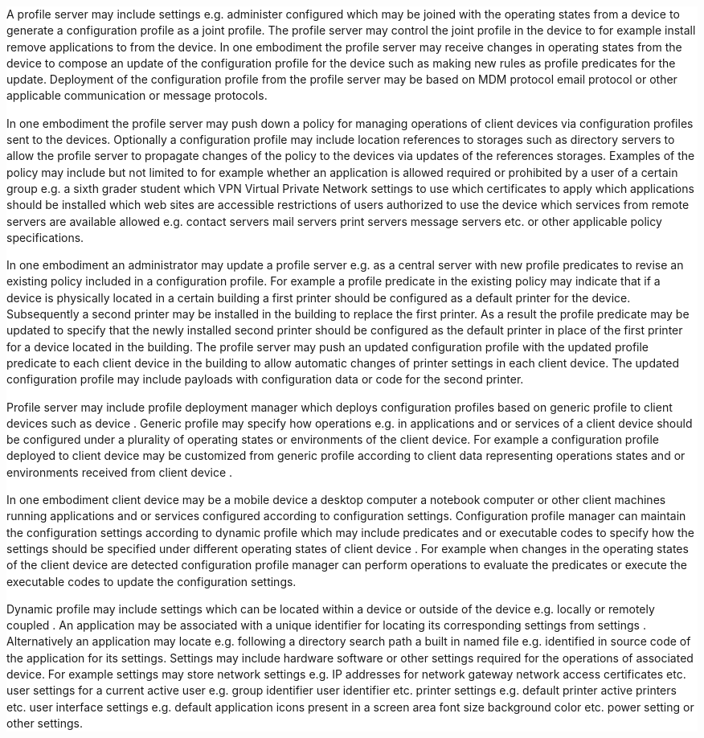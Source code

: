 A profile server may include settings e.g. administer configured which may be joined with the operating states from a device to generate a configuration profile as a joint profile. The profile server may control the joint profile in the device to for example install remove applications to from the device. In one embodiment the profile server may receive changes in operating states from the device to compose an update of the configuration profile for the device such as making new rules as profile predicates for the update. Deployment of the configuration profile from the profile server may be based on MDM protocol email protocol or other applicable communication or message protocols.

In one embodiment the profile server may push down a policy for managing operations of client devices via configuration profiles sent to the devices. Optionally a configuration profile may include location references to storages such as directory servers to allow the profile server to propagate changes of the policy to the devices via updates of the references storages. Examples of the policy may include but not limited to for example whether an application is allowed required or prohibited by a user of a certain group e.g. a sixth grader student which VPN Virtual Private Network settings to use which certificates to apply which applications should be installed which web sites are accessible restrictions of users authorized to use the device which services from remote servers are available allowed e.g. contact servers mail servers print servers message servers etc. or other applicable policy specifications.

In one embodiment an administrator may update a profile server e.g. as a central server with new profile predicates to revise an existing policy included in a configuration profile. For example a profile predicate in the existing policy may indicate that if a device is physically located in a certain building a first printer should be configured as a default printer for the device. Subsequently a second printer may be installed in the building to replace the first printer. As a result the profile predicate may be updated to specify that the newly installed second printer should be configured as the default printer in place of the first printer for a device located in the building. The profile server may push an updated configuration profile with the updated profile predicate to each client device in the building to allow automatic changes of printer settings in each client device. The updated configuration profile may include payloads with configuration data or code for the second printer.

Profile server may include profile deployment manager which deploys configuration profiles based on generic profile to client devices such as device . Generic profile may specify how operations e.g. in applications and or services of a client device should be configured under a plurality of operating states or environments of the client device. For example a configuration profile deployed to client device may be customized from generic profile according to client data representing operations states and or environments received from client device .

In one embodiment client device may be a mobile device a desktop computer a notebook computer or other client machines running applications and or services configured according to configuration settings. Configuration profile manager can maintain the configuration settings according to dynamic profile which may include predicates and or executable codes to specify how the settings should be specified under different operating states of client device . For example when changes in the operating states of the client device are detected configuration profile manager can perform operations to evaluate the predicates or execute the executable codes to update the configuration settings.

Dynamic profile may include settings which can be located within a device or outside of the device e.g. locally or remotely coupled . An application may be associated with a unique identifier for locating its corresponding settings from settings . Alternatively an application may locate e.g. following a directory search path a built in named file e.g. identified in source code of the application for its settings. Settings may include hardware software or other settings required for the operations of associated device. For example settings may store network settings e.g. IP addresses for network gateway network access certificates etc. user settings for a current active user e.g. group identifier user identifier etc. printer settings e.g. default printer active printers etc. user interface settings e.g. default application icons present in a screen area font size background color etc. power setting or other settings.
